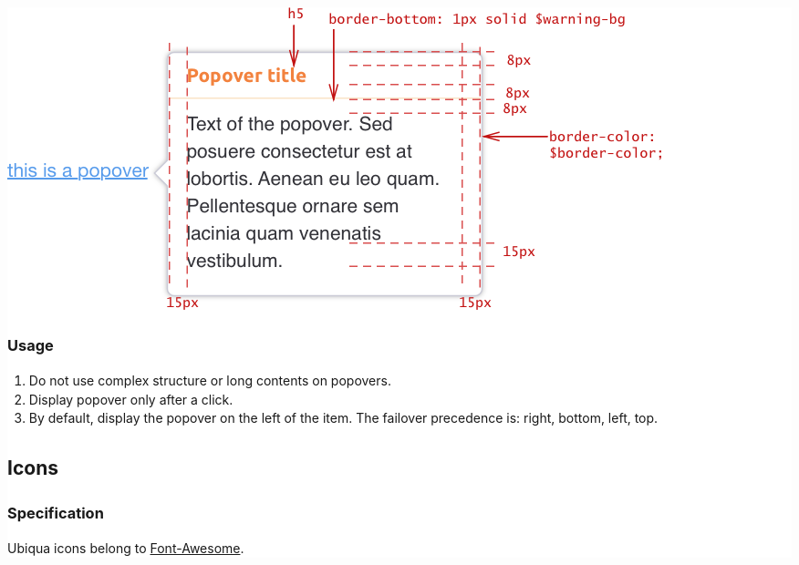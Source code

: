 ![](images/text/popover.png)

### Usage
1. Do not use complex structure or long contents on popovers.
2. Display popover only after a click.
2. By default, display the popover on the left of the item. The failover precedence is: right, bottom, left, top.



## Icons

### Specification

Ubiqua icons belong to [Font-Awesome](http://fontawesome.io).
